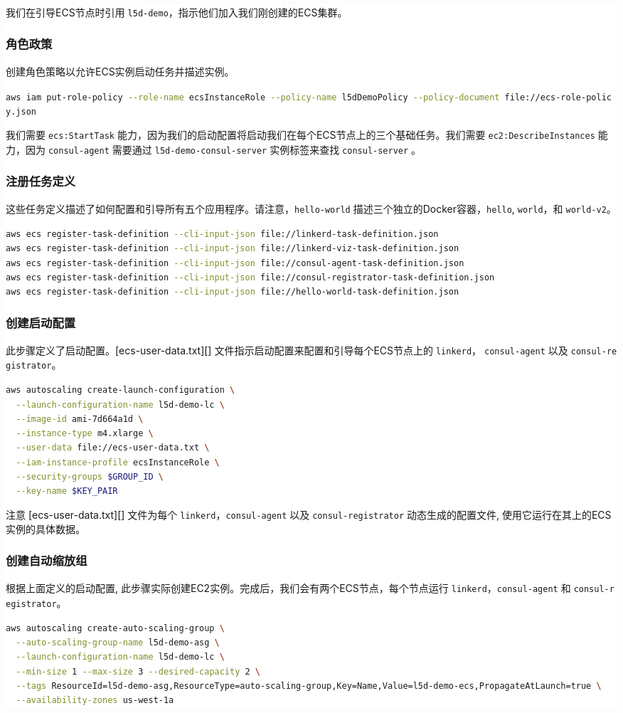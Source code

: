 我们在引导ECS节点时引用 `l5d-demo`，指示他们加入我们刚创建的ECS集群。

### 角色政策

创建角色策略以允许ECS实例启动任务并描述实例。

```bash
aws iam put-role-policy --role-name ecsInstanceRole --policy-name l5dDemoPolicy --policy-document file://ecs-role-policy.json
```

我们需要 `ecs:StartTask` 能力，因为我们的启动配置将启动我们在每个ECS节点上的三个基础任务。我们需要  `ec2:DescribeInstances` 能力，因为 `consul-agent` 需要通过 `l5d-demo-consul-server` 实例标签来查找 `consul-server` 。

### 注册任务定义

这些任务定义描述了如何配置和引导所有五个应用程序。请注意，`hello-world` 描述三个独立的Docker容器，`hello`, `world`，和 `world-v2`。

```bash
aws ecs register-task-definition --cli-input-json file://linkerd-task-definition.json
aws ecs register-task-definition --cli-input-json file://linkerd-viz-task-definition.json
aws ecs register-task-definition --cli-input-json file://consul-agent-task-definition.json
aws ecs register-task-definition --cli-input-json file://consul-registrator-task-definition.json
aws ecs register-task-definition --cli-input-json file://hello-world-task-definition.json
```

### 创建启动配置

此步骤定义了启动配置。[ecs-user-data.txt][] 文件指示启动配置来配置和引导每个ECS节点上的 `linkerd`， `consul-agent` 以及 `consul-registrator`。

```bash
aws autoscaling create-launch-configuration \
  --launch-configuration-name l5d-demo-lc \
  --image-id ami-7d664a1d \
  --instance-type m4.xlarge \
  --user-data file://ecs-user-data.txt \
  --iam-instance-profile ecsInstanceRole \
  --security-groups $GROUP_ID \
  --key-name $KEY_PAIR
```

注意 [ecs-user-data.txt][] 文件为每个 `linkerd`，`consul-agent` 以及 `consul-registrator` 动态生成的配置文件, 使用它运行在其上的ECS实例的具体数据。

### 创建自动缩放组

根据上面定义的启动配置, 此步骤实际创建EC2实例。完成后，我们会有两个ECS节点，每个节点运行 `linkerd`，`consul-agent` 和 `consul-registrator`。

```bash
aws autoscaling create-auto-scaling-group \
  --auto-scaling-group-name l5d-demo-asg \
  --launch-configuration-name l5d-demo-lc \
  --min-size 1 --max-size 3 --desired-capacity 2 \
  --tags ResourceId=l5d-demo-asg,ResourceType=auto-scaling-group,Key=Name,Value=l5d-demo-ecs,PropagateAtLaunch=true \
  --availability-zones us-west-1a
```
